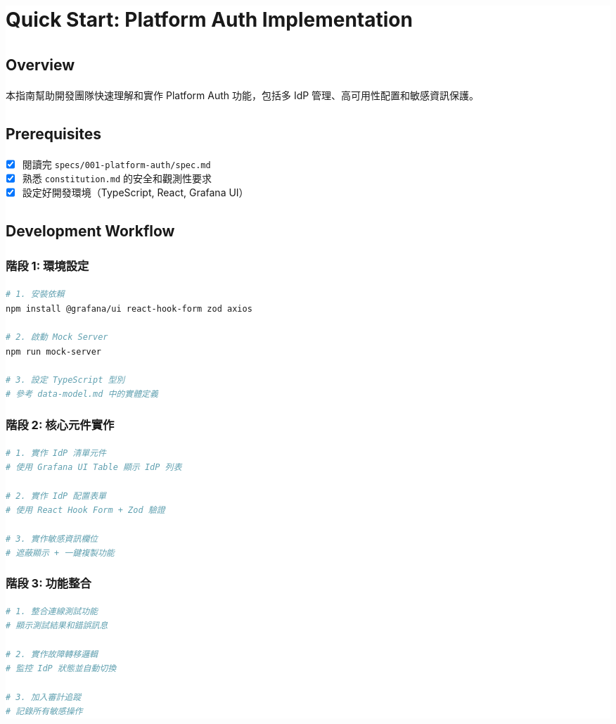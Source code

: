 # Quick Start: Platform Auth Implementation

## Overview

本指南幫助開發團隊快速理解和實作 Platform Auth 功能，包括多 IdP 管理、高可用性配置和敏感資訊保護。

## Prerequisites

- [x] 閱讀完 `specs/001-platform-auth/spec.md`
- [x] 熟悉 `constitution.md` 的安全和觀測性要求
- [x] 設定好開發環境（TypeScript, React, Grafana UI）

## Development Workflow

### 階段 1: 環境設定

```bash
# 1. 安裝依賴
npm install @grafana/ui react-hook-form zod axios

# 2. 啟動 Mock Server
npm run mock-server

# 3. 設定 TypeScript 型別
# 參考 data-model.md 中的實體定義
```

### 階段 2: 核心元件實作

```bash
# 1. 實作 IdP 清單元件
# 使用 Grafana UI Table 顯示 IdP 列表

# 2. 實作 IdP 配置表單
# 使用 React Hook Form + Zod 驗證

# 3. 實作敏感資訊欄位
# 遮蔽顯示 + 一鍵複製功能
```

### 階段 3: 功能整合

```bash
# 1. 整合連線測試功能
# 顯示測試結果和錯誤訊息

# 2. 實作故障轉移邏輯
# 監控 IdP 狀態並自動切換

# 3. 加入審計追蹤
# 記錄所有敏感操作
```
